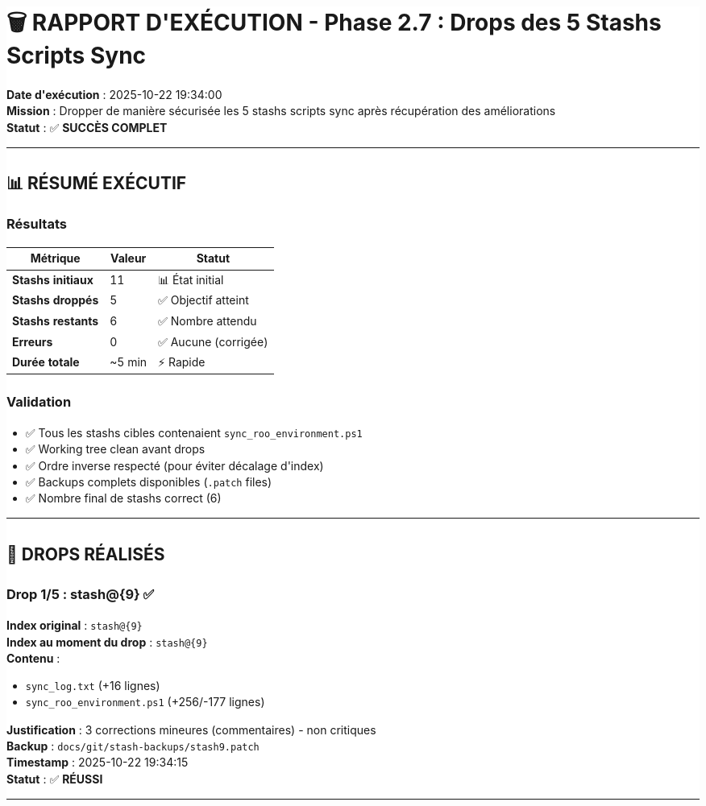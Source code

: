# 🗑️ RAPPORT D'EXÉCUTION - Phase 2.7 : Drops des 5 Stashs Scripts Sync

**Date d'exécution** : 2025-10-22 19:34:00  
**Mission** : Dropper de manière sécurisée les 5 stashs scripts sync après récupération des améliorations  
**Statut** : ✅ **SUCCÈS COMPLET**

---

## 📊 RÉSUMÉ EXÉCUTIF

### Résultats

| Métrique | Valeur | Statut |
|----------|--------|--------|
| **Stashs initiaux** | 11 | 📊 État initial |
| **Stashs droppés** | 5 | ✅ Objectif atteint |
| **Stashs restants** | 6 | ✅ Nombre attendu |
| **Erreurs** | 0 | ✅ Aucune (corrigée) |
| **Durée totale** | ~5 min | ⚡ Rapide |

### Validation

- ✅ Tous les stashs cibles contenaient `sync_roo_environment.ps1`
- ✅ Working tree clean avant drops
- ✅ Ordre inverse respecté (pour éviter décalage d'index)
- ✅ Backups complets disponibles (`.patch` files)
- ✅ Nombre final de stashs correct (6)

---

## 🎯 DROPS RÉALISÉS

### Drop 1/5 : stash@{9} ✅

**Index original** : `stash@{9}`  
**Index au moment du drop** : `stash@{9}`  
**Contenu** :
- `sync_log.txt` (+16 lignes)
- `sync_roo_environment.ps1` (+256/-177 lignes)

**Justification** : 3 corrections mineures (commentaires) - non critiques  
**Backup** : `docs/git/stash-backups/stash9.patch`  
**Timestamp** : 2025-10-22 19:34:15  
**Statut** : ✅ **RÉUSSI**

---